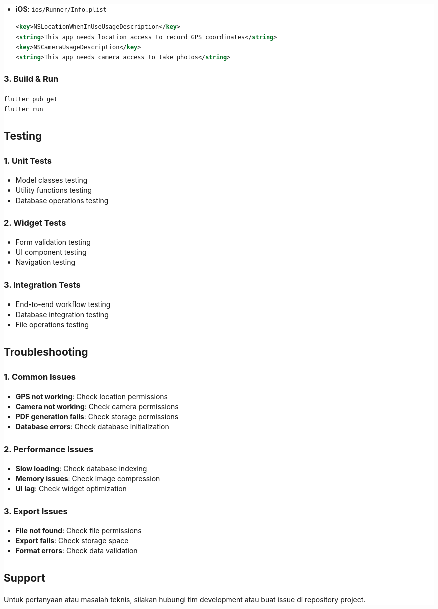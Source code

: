 - **iOS**: `ios/Runner/Info.plist`
  ```xml
  <key>NSLocationWhenInUseUsageDescription</key>
  <string>This app needs location access to record GPS coordinates</string>
  <key>NSCameraUsageDescription</key>
  <string>This app needs camera access to take photos</string>
  ```

### 3. Build & Run
```bash
flutter pub get
flutter run
```

## Testing

### 1. Unit Tests
- Model classes testing
- Utility functions testing
- Database operations testing

### 2. Widget Tests
- Form validation testing
- UI component testing
- Navigation testing

### 3. Integration Tests
- End-to-end workflow testing
- Database integration testing
- File operations testing

## Troubleshooting

### 1. Common Issues
- **GPS not working**: Check location permissions
- **Camera not working**: Check camera permissions
- **PDF generation fails**: Check storage permissions
- **Database errors**: Check database initialization

### 2. Performance Issues
- **Slow loading**: Check database indexing
- **Memory issues**: Check image compression
- **UI lag**: Check widget optimization

### 3. Export Issues
- **File not found**: Check file permissions
- **Export fails**: Check storage space
- **Format errors**: Check data validation

## Support

Untuk pertanyaan atau masalah teknis, silakan hubungi tim development atau buat issue di repository project.
